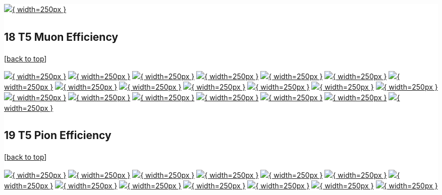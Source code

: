 [![](../mtv/var/T5_loweta_11_-1_eff_dzcoarsezoom.png){ width=250px }](T5_loweta_11_-1_eff_dzcoarsezoom.html)


## <a name="18"></a> 18 T5 Muon Efficiency

 [[back to top](#top)]

[![](../mtv/var/T5_loweta_13_-1_eff_pt.png){ width=250px }](T5_loweta_13_-1_eff_pt.html)
[![](../mtv/var/T5_loweta_13_-1_eff_ptzoom.png){ width=250px }](T5_loweta_13_-1_eff_ptzoom.html)
[![](../mtv/var/T5_loweta_13_-1_eff_ptlow.png){ width=250px }](T5_loweta_13_-1_eff_ptlow.html)
[![](../mtv/var/T5_loweta_13_-1_eff_ptlowzoom.png){ width=250px }](T5_loweta_13_-1_eff_ptlowzoom.html)
[![](../mtv/var/T5_loweta_13_-1_eff_ptmtv.png){ width=250px }](T5_loweta_13_-1_eff_ptmtv.html)
[![](../mtv/var/T5_loweta_13_-1_eff_ptmtvzoom.png){ width=250px }](T5_loweta_13_-1_eff_ptmtvzoom.html)
[![](../mtv/var/T5_loweta_13_-1_eff_eta.png){ width=250px }](T5_loweta_13_-1_eff_eta.html)
[![](../mtv/var/T5_loweta_13_-1_eff_etazoom.png){ width=250px }](T5_loweta_13_-1_eff_etazoom.html)
[![](../mtv/var/T5_loweta_13_-1_eff_etacoarse.png){ width=250px }](T5_loweta_13_-1_eff_etacoarse.html)
[![](../mtv/var/T5_loweta_13_-1_eff_etacoarsezoom.png){ width=250px }](T5_loweta_13_-1_eff_etacoarsezoom.html)
[![](../mtv/var/T5_loweta_13_-1_eff_phi.png){ width=250px }](T5_loweta_13_-1_eff_phi.html)
[![](../mtv/var/T5_loweta_13_-1_eff_phizoom.png){ width=250px }](T5_loweta_13_-1_eff_phizoom.html)
[![](../mtv/var/T5_loweta_13_-1_eff_phicoarse.png){ width=250px }](T5_loweta_13_-1_eff_phicoarse.html)
[![](../mtv/var/T5_loweta_13_-1_eff_phicoarsezoom.png){ width=250px }](T5_loweta_13_-1_eff_phicoarsezoom.html)
[![](../mtv/var/T5_loweta_13_-1_eff_dxy.png){ width=250px }](T5_loweta_13_-1_eff_dxy.html)
[![](../mtv/var/T5_loweta_13_-1_eff_dxycoarse.png){ width=250px }](T5_loweta_13_-1_eff_dxycoarse.html)
[![](../mtv/var/T5_loweta_13_-1_eff_dxycoarsezoom.png){ width=250px }](T5_loweta_13_-1_eff_dxycoarsezoom.html)
[![](../mtv/var/T5_loweta_13_-1_eff_dz.png){ width=250px }](T5_loweta_13_-1_eff_dz.html)
[![](../mtv/var/T5_loweta_13_-1_eff_dzcoarse.png){ width=250px }](T5_loweta_13_-1_eff_dzcoarse.html)
[![](../mtv/var/T5_loweta_13_-1_eff_dzcoarsezoom.png){ width=250px }](T5_loweta_13_-1_eff_dzcoarsezoom.html)


## <a name="19"></a> 19 T5 Pion Efficiency

 [[back to top](#top)]

[![](../mtv/var/T5_loweta_211_-1_eff_pt.png){ width=250px }](T5_loweta_211_-1_eff_pt.html)
[![](../mtv/var/T5_loweta_211_-1_eff_ptzoom.png){ width=250px }](T5_loweta_211_-1_eff_ptzoom.html)
[![](../mtv/var/T5_loweta_211_-1_eff_ptlow.png){ width=250px }](T5_loweta_211_-1_eff_ptlow.html)
[![](../mtv/var/T5_loweta_211_-1_eff_ptlowzoom.png){ width=250px }](T5_loweta_211_-1_eff_ptlowzoom.html)
[![](../mtv/var/T5_loweta_211_-1_eff_ptmtv.png){ width=250px }](T5_loweta_211_-1_eff_ptmtv.html)
[![](../mtv/var/T5_loweta_211_-1_eff_ptmtvzoom.png){ width=250px }](T5_loweta_211_-1_eff_ptmtvzoom.html)
[![](../mtv/var/T5_loweta_211_-1_eff_eta.png){ width=250px }](T5_loweta_211_-1_eff_eta.html)
[![](../mtv/var/T5_loweta_211_-1_eff_etazoom.png){ width=250px }](T5_loweta_211_-1_eff_etazoom.html)
[![](../mtv/var/T5_loweta_211_-1_eff_etacoarse.png){ width=250px }](T5_loweta_211_-1_eff_etacoarse.html)
[![](../mtv/var/T5_loweta_211_-1_eff_etacoarsezoom.png){ width=250px }](T5_loweta_211_-1_eff_etacoarsezoom.html)
[![](../mtv/var/T5_loweta_211_-1_eff_phi.png){ width=250px }](T5_loweta_211_-1_eff_phi.html)
[![](../mtv/var/T5_loweta_211_-1_eff_phizoom.png){ width=250px }](T5_loweta_211_-1_eff_phizoom.html)
[![](../mtv/var/T5_loweta_211_-1_eff_phicoarse.png){ width=250px }](T5_loweta_211_-1_eff_phicoarse.html)